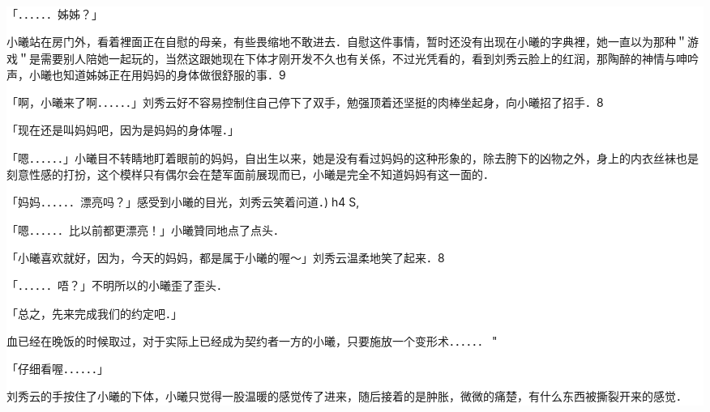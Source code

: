 



「．．．．．．姊姊？」



小曦站在房门外，看着裡面正在自慰的母亲，有些畏缩地不敢进去．自慰这件事情，暂时还没有出现在小曦的字典裡，她一直以为那种＂游戏＂是需要别人陪她一起玩的，当然这跟她现在下体才刚开发不久也有关係，不过光凭看的，看到刘秀云脸上的红润，那陶醉的神情与呻吟声，小曦也知道姊姊正在用妈妈的身体做很舒服的事．9





「啊，小曦来了啊．．．．．．」刘秀云好不容易控制住自己停下了双手，勉强顶着还坚挺的肉棒坐起身，向小曦招了招手．8





「现在还是叫妈妈吧，因为是妈妈的身体喔．」



「嗯．．．．．．」小曦目不转睛地盯着眼前的妈妈，自出生以来，她是没有看过妈妈的这种形象的，除去胯下的凶物之外，身上的内衣丝袜也是刻意性感的打扮，这个模样只有偶尔会在楚军面前展现而已，小曦是完全不知道妈妈有这一面的．





「妈妈．．．．．．漂亮吗？」感受到小曦的目光，刘秀云笑着问道．) h4 S,



「嗯．．．．．．比以前都更漂亮！」小曦贊同地点了点头．



「小曦喜欢就好，因为，今天的妈妈，都是属于小曦的喔～」刘秀云温柔地笑了起来．8





「．．．．．．唔？」不明所以的小曦歪了歪头．





「总之，先来完成我们的约定吧．」







血已经在晚饭的时候取过，对于实际上已经成为契约者一方的小曦，只要施放一个变形术．．．．．． "





「仔细看喔．．．．．．」



 



刘秀云的手按住了小曦的下体，小曦只觉得一股温暖的感觉传了进来，随后接着的是肿胀，微微的痛楚，有什么东西被撕裂开来的感觉．




